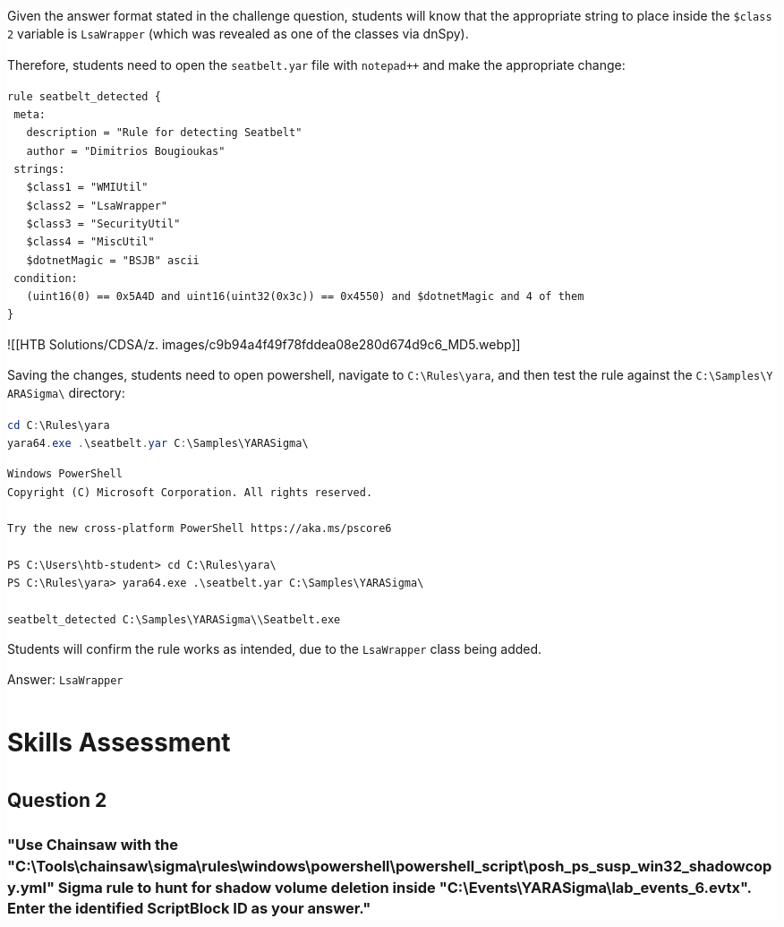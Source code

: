Given the answer format stated in the challenge question, students will know that the appropriate string to place inside the `$class2` variable is `LsaWrapper` (which was revealed as one of the classes via dnSpy).

Therefore, students need to open the `seatbelt.yar` file with `notepad++` and make the appropriate change:

```
rule seatbelt_detected {
 meta:
   description = "Rule for detecting Seatbelt"
   author = "Dimitrios Bougioukas"
 strings:
   $class1 = "WMIUtil"
   $class2 = "LsaWrapper"
   $class3 = "SecurityUtil"
   $class4 = "MiscUtil"
   $dotnetMagic = "BSJB" ascii
 condition:
   (uint16(0) == 0x5A4D and uint16(uint32(0x3c)) == 0x4550) and $dotnetMagic and 4 of them
}
```

![[HTB Solutions/CDSA/z. images/c9b94a4f49f78fddea08e280d674d9c6_MD5.webp]]

Saving the changes, students need to open powershell, navigate to `C:\Rules\yara`, and then test the rule against the `C:\Samples\YARASigma\` directory:

```powershell
cd C:\Rules\yara
yara64.exe .\seatbelt.yar C:\Samples\YARASigma\
```
```
Windows PowerShell
Copyright (C) Microsoft Corporation. All rights reserved.

Try the new cross-platform PowerShell https://aka.ms/pscore6

PS C:\Users\htb-student> cd C:\Rules\yara\
PS C:\Rules\yara> yara64.exe .\seatbelt.yar C:\Samples\YARASigma\

seatbelt_detected C:\Samples\YARASigma\\Seatbelt.exe
```

Students will confirm the rule works as intended, due to the `LsaWrapper` class being added.

Answer: `LsaWrapper`

# Skills Assessment

## Question 2

### "Use Chainsaw with the "C:\\Tools\\chainsaw\\sigma\\rules\\windows\\powershell\\powershell\_script\\posh\_ps\_susp\_win32\_shadowcopy.yml" Sigma rule to hunt for shadow volume deletion inside "C:\\Events\\YARASigma\\lab\_events\_6.evtx". Enter the identified ScriptBlock ID as your answer."
